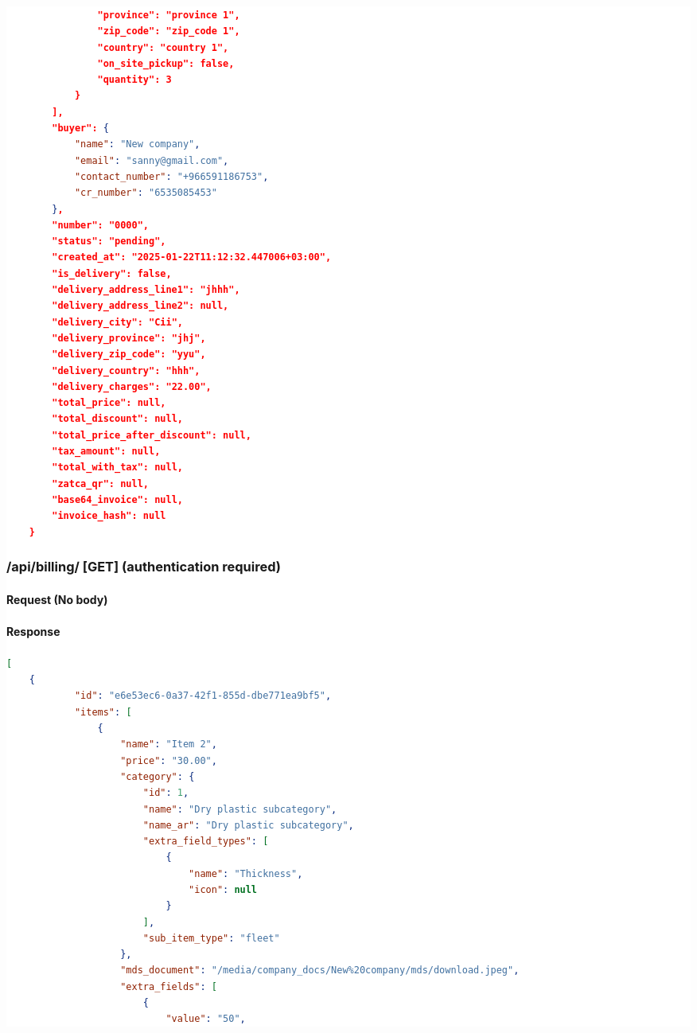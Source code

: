 ```json
                "province": "province 1",
                "zip_code": "zip_code 1",
                "country": "country 1",
                "on_site_pickup": false,
                "quantity": 3
            }
        ],
        "buyer": {
            "name": "New company",
            "email": "sanny@gmail.com",
            "contact_number": "+966591186753",
            "cr_number": "6535085453"
        },
        "number": "0000",
        "status": "pending",
        "created_at": "2025-01-22T11:12:32.447006+03:00",
        "is_delivery": false,
        "delivery_address_line1": "jhhh",
        "delivery_address_line2": null,
        "delivery_city": "Cii",
        "delivery_province": "jhj",
        "delivery_zip_code": "yyu",
        "delivery_country": "hhh",
        "delivery_charges": "22.00",
        "total_price": null,
        "total_discount": null,
        "total_price_after_discount": null,
        "tax_amount": null,
        "total_with_tax": null,
        "zatca_qr": null,
        "base64_invoice": null,
        "invoice_hash": null
    }
```

### /api/billing/ [GET] (authentication required)
#### Request (No body)
#### Response
```json
[
    {
            "id": "e6e53ec6-0a37-42f1-855d-dbe771ea9bf5",
            "items": [
                {
                    "name": "Item 2",
                    "price": "30.00",
                    "category": {
                        "id": 1,
                        "name": "Dry plastic subcategory",
                        "name_ar": "Dry plastic subcategory",
                        "extra_field_types": [
                            {
                                "name": "Thickness",
                                "icon": null
                            }
                        ],
                        "sub_item_type": "fleet"
                    },
                    "mds_document": "/media/company_docs/New%20company/mds/download.jpeg",
                    "extra_fields": [
                        {
                            "value": "50",
```